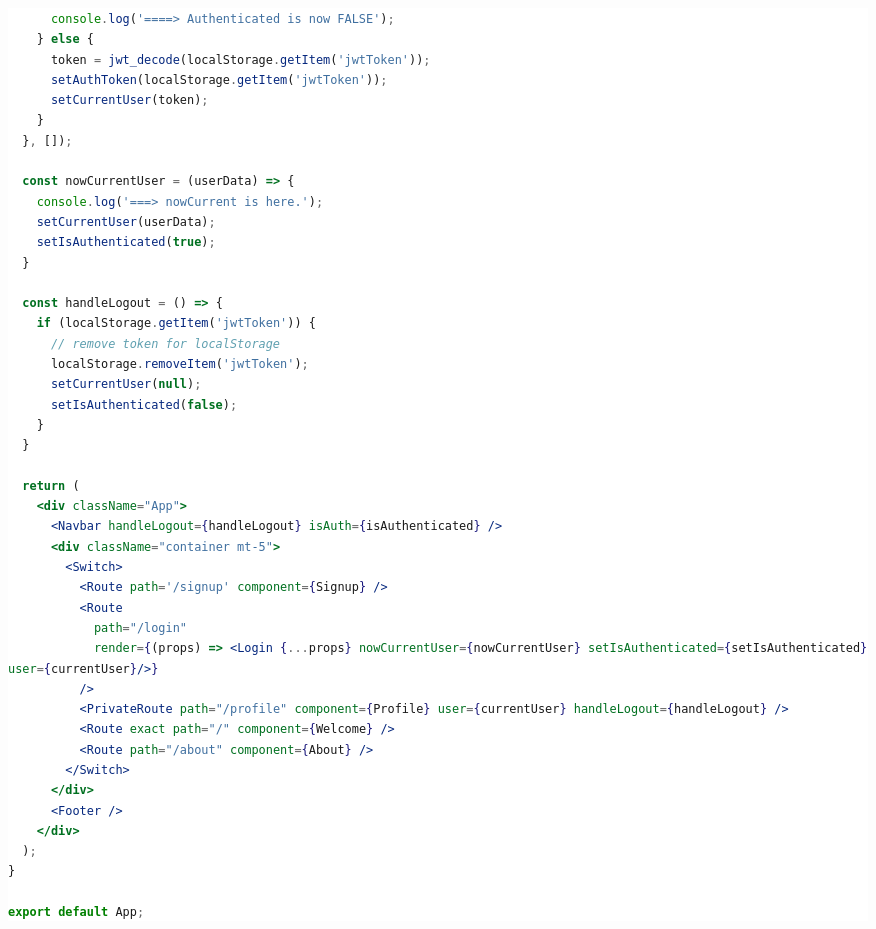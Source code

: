 ```jsx
      console.log('====> Authenticated is now FALSE');
    } else {
      token = jwt_decode(localStorage.getItem('jwtToken'));
      setAuthToken(localStorage.getItem('jwtToken'));
      setCurrentUser(token);
    }
  }, []);

  const nowCurrentUser = (userData) => {
    console.log('===> nowCurrent is here.');
    setCurrentUser(userData);
    setIsAuthenticated(true);
  }

  const handleLogout = () => {
    if (localStorage.getItem('jwtToken')) {
      // remove token for localStorage
      localStorage.removeItem('jwtToken');
      setCurrentUser(null);
      setIsAuthenticated(false);
    }
  }

  return (
    <div className="App">
      <Navbar handleLogout={handleLogout} isAuth={isAuthenticated} />
      <div className="container mt-5">
        <Switch>
          <Route path='/signup' component={Signup} />
          <Route 
            path="/login"
            render={(props) => <Login {...props} nowCurrentUser={nowCurrentUser} setIsAuthenticated={setIsAuthenticated} user={currentUser}/>}
          />
          <PrivateRoute path="/profile" component={Profile} user={currentUser} handleLogout={handleLogout} />
          <Route exact path="/" component={Welcome} />
          <Route path="/about" component={About} />
        </Switch>
      </div>
      <Footer />
    </div>
  );
}

export default App;
```
